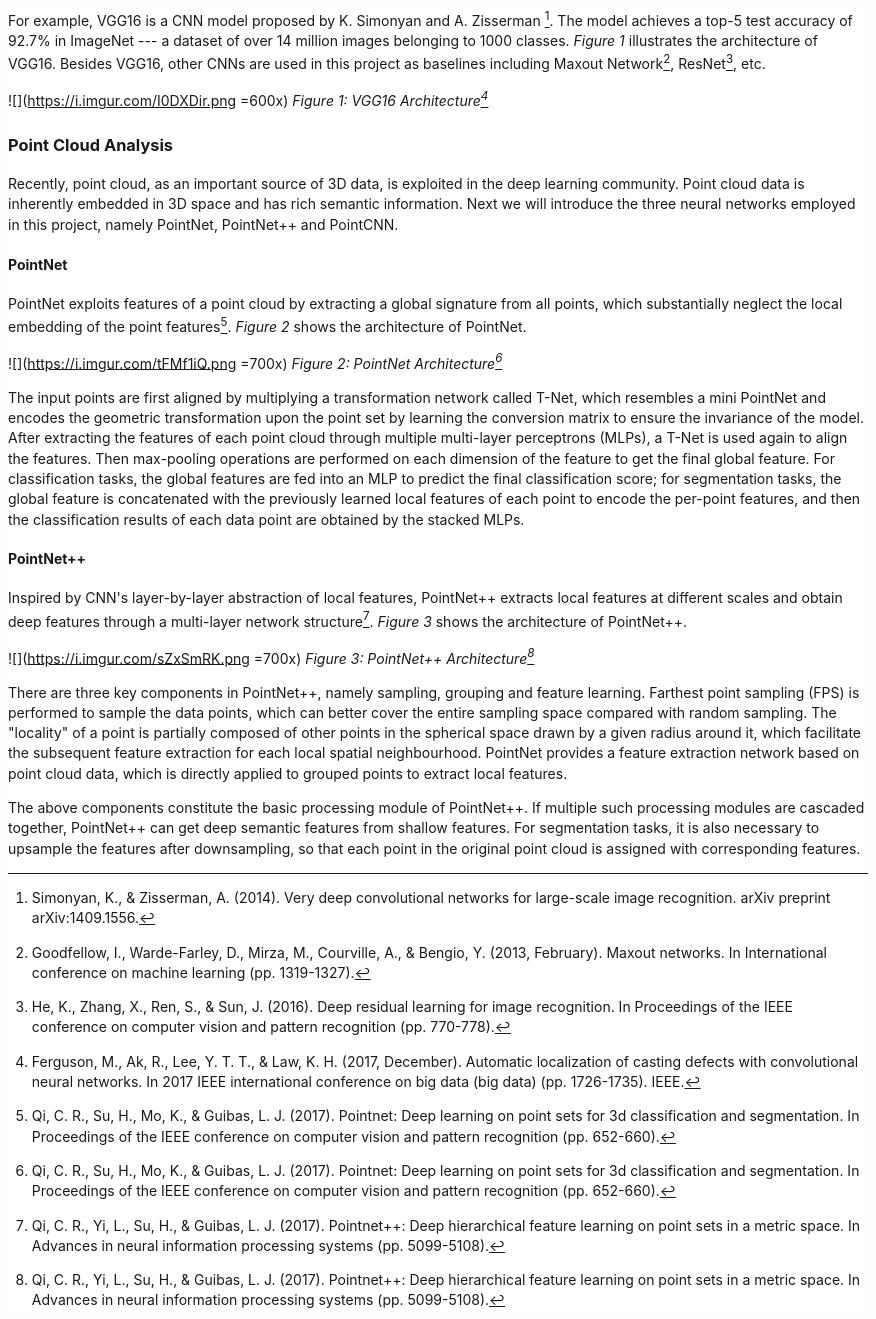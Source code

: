 For example, VGG16 is a CNN model proposed by K. Simonyan and A. Zisserman [^6]. The model achieves a top-5 test accuracy of 92.7% in ImageNet --- a dataset of over 14 million images belonging to 1000 classes. *Figure 1* illustrates the architecture of VGG16. Besides VGG16, other CNNs are used in this project as baselines including Maxout Network[^8], ResNet[^7], etc.

![](https://i.imgur.com/I0DXDir.png =600x)
*Figure 1: VGG16 Architecture[^13]*

### Point Cloud Analysis

Recently, point cloud, as an important source of 3D data, is exploited in the deep learning community. Point cloud data is inherently embedded in 3D space and has rich semantic information. Next we will introduce the three neural networks employed in this project, namely PointNet, PointNet++ and PointCNN.

#### PointNet

PointNet exploits features of a point cloud by extracting a global signature from all points, which substantially neglect the local embedding of the point features[^1]. *Figure 2* shows the architecture of PointNet.

![](https://i.imgur.com/tFMf1iQ.png =700x)
*Figure 2: PointNet Architecture[^1]*

The input points are first aligned by multiplying a transformation network called T-Net, which resembles a mini PointNet and encodes the geometric transformation upon the point set by learning the conversion matrix to ensure the invariance of the model. After extracting the features of each point cloud through multiple multi-layer perceptrons (MLPs), a T-Net is used again to align the features. Then max-pooling operations are performed on each dimension of the feature to get the final global feature. For classification tasks, the global features are fed into an MLP to predict the final classification score; for segmentation tasks, the global feature is concatenated with the previously learned local features of each point to encode the per-point features, and then the classification results of each data point are obtained by the stacked MLPs.

#### PointNet++

Inspired by CNN's layer-by-layer abstraction of local features, PointNet++ extracts local features at different scales and obtain deep features through a multi-layer network structure[^2]. *Figure 3* shows the architecture of PointNet++.

![](https://i.imgur.com/sZxSmRK.png =700x)
*Figure 3: PointNet++ Architecture[^2]*

There are three key components in PointNet++, namely sampling, grouping and feature learning. Farthest point sampling (FPS) is performed to sample the data points, which can better cover the entire sampling space compared with random sampling. The "locality" of a point is partially composed of other points in the spherical space drawn by a given radius around it, which facilitate the subsequent feature extraction for each local spatial neighbourhood. PointNet provides a feature extraction network based on point cloud data, which is directly applied to grouped points to extract local features.

The above components constitute the basic processing module of PointNet++. If multiple such processing modules are cascaded together, PointNet++ can get deep semantic features from shallow features. For segmentation tasks, it is also necessary to upsample the features after downsampling, so that each point in the original point cloud is assigned with corresponding features.


[^1]: Qi, C. R., Su, H., Mo, K., & Guibas, L. J. (2017). Pointnet: Deep learning on point sets for 3d classification and segmentation. In Proceedings of the IEEE conference on computer vision and pattern recognition (pp. 652-660).
[^2]: Qi, C. R., Yi, L., Su, H., & Guibas, L. J. (2017). Pointnet++: Deep hierarchical feature learning on point sets in a metric space. In Advances in neural information processing systems (pp. 5099-5108).
[^3]: Li, Y., Bu, R., Sun, M., Wu, W., Di, X., & Chen, B. (2018). Pointcnn: Convolution on x-transformed points. In Advances in neural information processing systems (pp. 820-830).
[^4]: Zhang, R. (2019). Making convolutional networks shift-invariant again. arXiv preprint arXiv:1904.11486.
[^5]: Rother, C., Kolmogorov, V., & Blake, A. (2004). "GrabCut" interactive foreground extraction using iterated graph cuts. ACM transactions on graphics (TOG), 23(3), 309-314.
[^6]: Simonyan, K., & Zisserman, A. (2014). Very deep convolutional networks for large-scale image recognition. arXiv preprint arXiv:1409.1556.
[^7]: He, K., Zhang, X., Ren, S., & Sun, J. (2016). Deep residual learning for image recognition. In Proceedings of the IEEE conference on computer vision and pattern recognition (pp. 770-778).
[^8]: Goodfellow, I., Warde-Farley, D., Mirza, M., Courville, A., & Bengio, Y. (2013, February). Maxout networks. In International conference on machine learning (pp. 1319-1327).
[^9]: Lin, M., Chen, Q., & Yan, S. (2013). Network in network. arXiv preprint arXiv:1312.4400.
[^10]: Long J, Shelhamer E, Darrell T. Fully convolutional networks for semantic segmentation[C]//Proceedings of the IEEE conference on computer vision and pattern recognition. 2015: 3431-3440.
[^11]: Zhong Z, Lin Z Q, Bidart R, et al. Squeeze-and-Attention Networks for Semantic Segmentation[C]//Proceedings of the IEEE/CVF Conference on Computer Vision and Pattern Recognition. 2020: 13065-13074.
[^12]: Chen L C, Zhu Y, Papandreou G, et al. Encoder-decoder with atrous separable convolution for semantic image segmentation[C]//Proceedings of the European conference on computer vision (ECCV). 2018: 801-818.
[^13]: Ferguson, M., Ak, R., Lee, Y. T. T., & Law, K. H. (2017, December). Automatic localization of casting defects with convolutional neural networks. In 2017 IEEE international conference on big data (big data) (pp. 1726-1735). IEEE.
[^14]: OpenCV Documentation. Interactive Foreground Extraction using GrabCut Algorithm, URL: https://docs.opencv.org/trunk/d8/d83/tutorial_py_grabcut.html. Accessed on June 30, 2020.
[^15]: LeCun, Y., Bottou, L., Bengio, Y., & Haffner, P. (1998). Gradient-based learning applied to document recognition. Proceedings of the IEEE, 86(11), 2278-2324.
[^16]: Xiao, H., Rasul, K., & Vollgraf, R. (2017). Fashion-mnist: a novel image dataset for benchmarking machine learning algorithms. arXiv preprint arXiv:1708.07747.
[^17]: Krizhevsky, A., & Hinton, G. (2009). Learning multiple layers of features from tiny images.
[^18]: Everingham, M., Van Gool, L., Williams, C. K. I., Winn, J., & Zisserman, A. (2012). The pascal visual object classes challenge 2012 (voc2012). Results.
